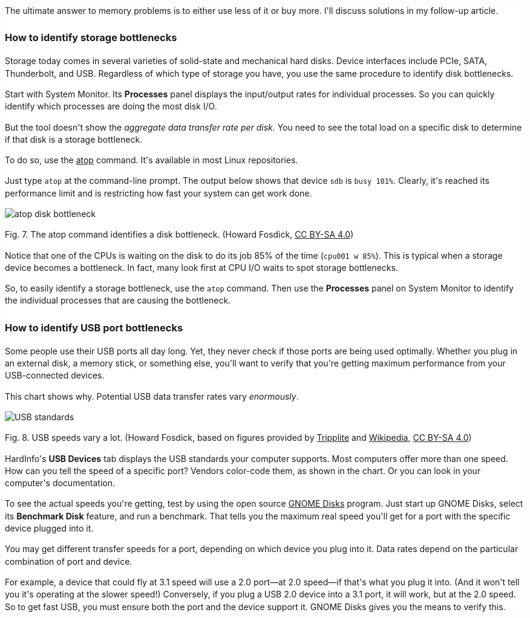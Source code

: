 The ultimate answer to memory problems is to either use less of it or buy more. I'll discuss solutions in my follow-up article.

### How to identify storage bottlenecks

Storage today comes in several varieties of solid-state and mechanical hard disks. Device interfaces include PCIe, SATA, Thunderbolt, and USB. Regardless of which type of storage you have, you use the same procedure to identify disk bottlenecks.

Start with System Monitor. Its **Processes** panel displays the input/output rates for individual processes. So you can quickly identify which processes are doing the most disk I/O.

But the tool doesn't show the _aggregate data transfer rate per disk._ You need to see the total load on a specific disk to determine if that disk is a storage bottleneck.

To do so, use the [atop][13] command. It's available in most Linux repositories.

Just type `atop` at the command-line prompt. The output below shows that device `sdb` is `busy 101%`. Clearly, it's reached its performance limit and is restricting how fast your system can get work done.

![atop disk bottleneck][14]

Fig. 7. The atop command identifies a disk bottleneck. (Howard Fosdick, [CC BY-SA 4.0][4])

Notice that one of the CPUs is waiting on the disk to do its job 85% of the time (`cpu001 w 85%`). This is typical when a storage device becomes a bottleneck. In fact, many look first at CPU I/O waits to spot storage bottlenecks.

So, to easily identify a storage bottleneck, use the `atop` command. Then use the **Processes** panel on System Monitor to identify the individual processes that are causing the bottleneck.

### How to identify USB port bottlenecks

Some people use their USB ports all day long. Yet, they never check if those ports are being used optimally. Whether you plug in an external disk, a memory stick, or something else, you'll want to verify that you're getting maximum performance from your USB-connected devices.

This chart shows why. Potential USB data transfer rates vary _enormously_.

![USB standards][15]

Fig. 8. USB speeds vary a lot. (Howard Fosdick, based on figures provided by [Tripplite][16] and [Wikipedia][17], [CC BY-SA 4.0][4])

HardInfo's **USB Devices** tab displays the USB standards your computer supports. Most computers offer more than one speed. How can you tell the speed of a specific port? Vendors color-code them, as shown in the chart. Or you can look in your computer's documentation.

To see the actual speeds you're getting, test by using the open source [GNOME Disks][18] program. Just start up GNOME Disks, select its **Benchmark Disk** feature, and run a benchmark. That tells you the maximum real speed you'll get for a port with the specific device plugged into it.

You may get different transfer speeds for a port, depending on which device you plug into it. Data rates depend on the particular combination of port and device.

For example, a device that could fly at 3.1 speed will use a 2.0 port—at 2.0 speed—if that's what you plug it into. (And it won't tell you it's operating at the slower speed!) Conversely, if you plug a USB 2.0 device into a 3.1 port, it will work, but at the 2.0 speed. So to get fast USB, you must ensure both the port and the device support it. GNOME Disks gives you the means to verify this.


[#]: subject: (Identify Linux performance bottlenecks using open source tools)
[#]: via: (https://opensource.com/article/21/3/linux-performance-bottlenecks)
[#]: author: (Howard Fosdick https://opensource.com/users/howtech)
[#]: collector: (lujun9972)
[#]: translator: (wxy)
[#]: reviewer: ( )
[#]: publisher: ( )
[#]: url: ( )
[a]: https://opensource.com/users/howtech
[b]: https://github.com/lujun9972
[1]: https://opensource.com/sites/default/files/styles/image-full-size/public/lead-images/BUSINESS_lightning.png?itok=wRzjWIlm (Lightning in a bottle)
[2]: https://wiki.gnome.org/Apps/SystemMonitor
[3]: https://opensource.com/sites/default/files/uploads/1_system_monitor_resources_panel.jpg (System Monitor - Resources Panel )
[4]: https://creativecommons.org/licenses/by-sa/4.0/
[5]: https://itsfoss.com/hardinfo/
[6]: https://opensource.com/sites/default/files/uploads/2_hardinfo_summary_panel.jpg (HardInfo Summary Panel)
[7]: https://opensource.com/sites/default/files/uploads/3_system_monitor_100_processor_utilization.jpg (System Monitor processor bottleneck)
[8]: https://opensource.com/sites/default/files/uploads/4_system_monitor_processes_panel.jpg (System Monitor Processes panel)
[9]: https://opensource.com/sites/default/files/uploads/5_system_monitor_manage_a_process.jpg (System Monitor managing a process)
[10]: https://www.networkworld.com/article/3394603/when-to-be-concerned-about-memory-levels-on-linux.html
[11]: https://opensource.com/sites/default/files/uploads/6_system_monitor_out_of_memory.jpg (System Monitor memory bottleneck)
[12]: https://opensource.com/article/18/9/swap-space-linux-systems
[13]: https://opensource.com/life/16/2/open-source-tools-system-monitoring
[14]: https://opensource.com/sites/default/files/uploads/7_atop_storage_bottleneck.jpg (atop disk bottleneck)
[15]: https://opensource.com/sites/default/files/uploads/8_usb_standards_speeds.jpg (USB standards)
[16]: https://www.samsung.com/us/computing/memory-storage/solid-state-drives/
[17]: https://en.wikipedia.org/wiki/USB
[18]: https://wiki.gnome.org/Apps/Disks
[19]: https://opensource.com/article/20/1/internet-speed-tests
[20]: https://www.speedtest.net/
[21]: https://fast.com/
[22]: https://www.speakeasy.net/speedtest/
[23]: https://opensource.com/sites/default/files/uploads/9_nethogs_bandwidth_consumers.jpg (Nethogs)
[24]: https://opensource.com/sites/default/files/uploads/10_hardinfo_video_card_information.jpg (Video Chipset Information)
[25]: https://www.wepc.com/tips/cpu-gpu-bottleneck/
[26]: https://itsfoss.com/conky-gui-ubuntu-1304/
[27]: https://opensource.com/article/19/11/monitoring-linux-glances
[28]: https://opensource.com/sites/default/files/uploads/11_conky_cpu_and_gup_monitoring.jpg (Conky CPU and GPU monitoring)
[29]: https://askubuntu.com/questions/387594/how-to-measure-gpu-usage
[30]: https://www.cyberciti.biz/open-source/command-line-hacks/linux-gpu-monitoring-and-diagnostic-commands/